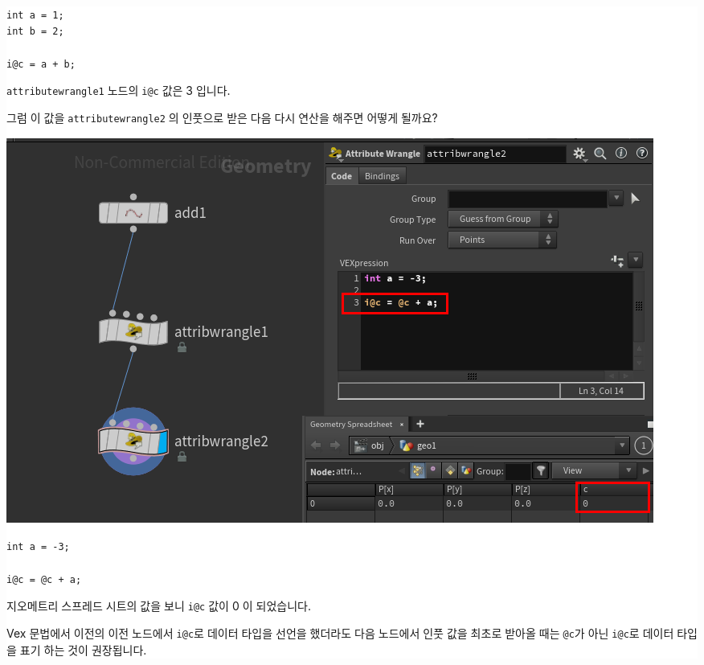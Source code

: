 ```hlsl
int a = 1;
int b = 2;

i@c = a + b;
```

`attributewrangle1` 노드의 `i@c` 값은 ${3}$ 입니다. 

그럼 이 값을 `attributewrangle2` 의 인풋으로 받은 다음 다시 연산을 해주면 어떻게 될까요?

![Houdini-Beginner](/assets/images/Docs/Houdini%20Beginner/093.png)

```hlsl
int a = -3;

i@c = @c + a;
```

지오메트리 스프레드 시트의 값을 보니 `i@c` 값이 ${0}$ 이 되었습니다.

Vex 문법에서 이전의 이전 노드에서 `i@c`로 데이터 타입을 선언을 했더라도 다음 노드에서 인풋 값을 최초로 받아올 때는 `@c`가 아닌 `i@c`로 데이터 타입을 표기 하는 것이 권장됩니다.

